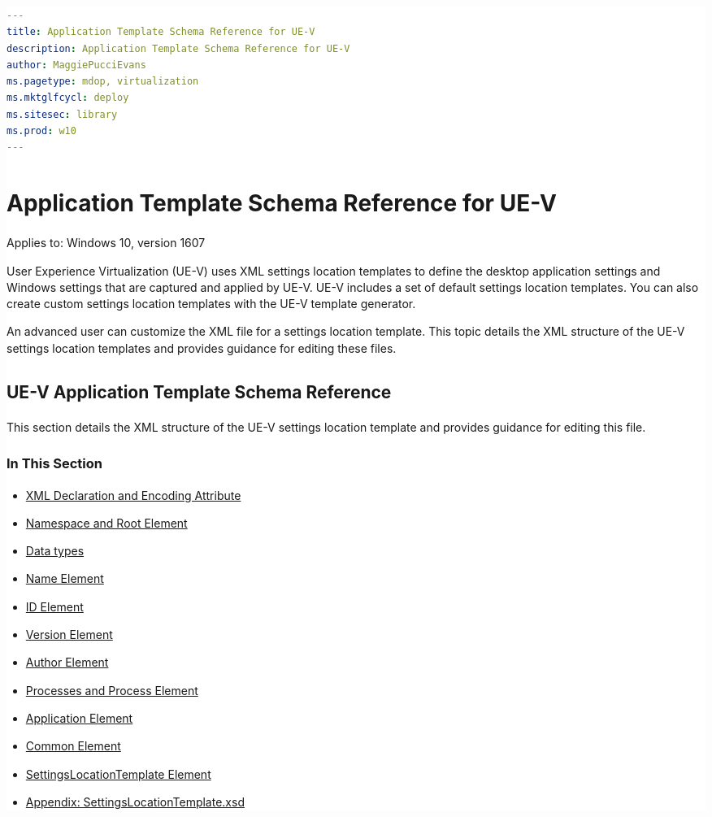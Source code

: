 ```yaml
---
title: Application Template Schema Reference for UE-V
description: Application Template Schema Reference for UE-V
author: MaggiePucciEvans
ms.pagetype: mdop, virtualization
ms.mktglfcycl: deploy
ms.sitesec: library
ms.prod: w10
---
```



# Application Template Schema Reference for UE-V

Applies to: Windows 10, version 1607

User Experience Virtualization (UE-V) uses XML settings location templates to define the desktop application settings and Windows settings that are captured and applied by UE-V. UE-V includes a set of default settings location templates. You can also create custom settings location templates with the UE-V template generator.

An advanced user can customize the XML file for a settings location template. This topic details the XML structure of the UE-V settings location templates and provides guidance for editing these files.

## UE-V Application Template Schema Reference


This section details the XML structure of the UE-V settings location template and provides guidance for editing this file.

### In This Section

-   [XML Declaration and Encoding Attribute](#xml21)

-   [Namespace and Root Element](#namespace21)

-   [Data types](#data21)

-   [Name Element](#name21)

-   [ID Element](#id21)

-   [Version Element](#version21)

-   [Author Element](#author21)

-   [Processes and Process Element](#processes21)

-   [Application Element](#application21)

-   [Common Element](#common21)

-   [SettingsLocationTemplate Element](#settingslocationtemplate21)

-   [Appendix: SettingsLocationTemplate.xsd](#appendix21)
